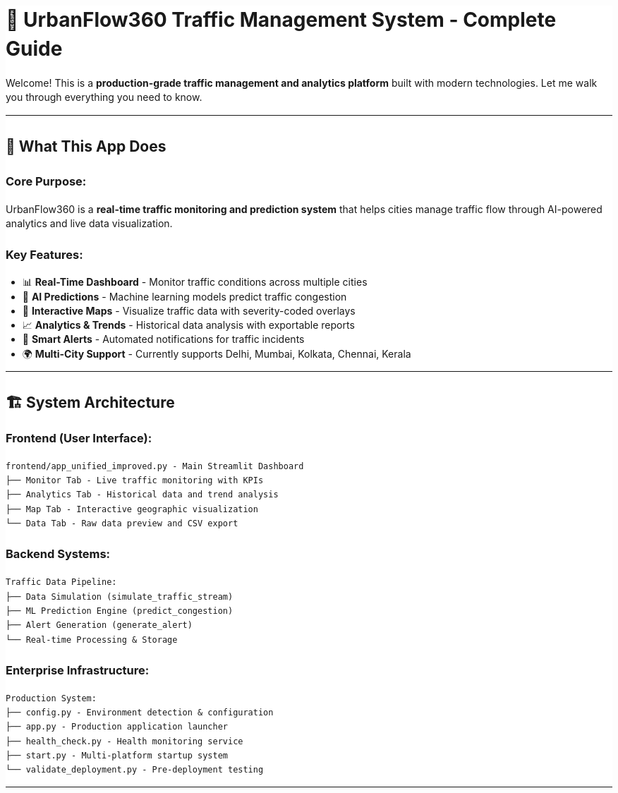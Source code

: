 # 🚦 UrbanFlow360 Traffic Management System - Complete Guide

Welcome! This is a **production-grade traffic management and analytics platform** built with modern technologies. Let me walk you through everything you need to know.

---

## 🎯 **What This App Does**

### **Core Purpose:**
UrbanFlow360 is a **real-time traffic monitoring and prediction system** that helps cities manage traffic flow through AI-powered analytics and live data visualization.

### **Key Features:**
- 📊 **Real-Time Dashboard** - Monitor traffic conditions across multiple cities
- 🤖 **AI Predictions** - Machine learning models predict traffic congestion
- 📍 **Interactive Maps** - Visualize traffic data with severity-coded overlays
- 📈 **Analytics & Trends** - Historical data analysis with exportable reports
- 🚨 **Smart Alerts** - Automated notifications for traffic incidents
- 🌍 **Multi-City Support** - Currently supports Delhi, Mumbai, Kolkata, Chennai, Kerala

---

## 🏗️ **System Architecture**

### **Frontend (User Interface):**
```
frontend/app_unified_improved.py - Main Streamlit Dashboard
├── Monitor Tab - Live traffic monitoring with KPIs
├── Analytics Tab - Historical data and trend analysis  
├── Map Tab - Interactive geographic visualization
└── Data Tab - Raw data preview and CSV export
```

### **Backend Systems:**
```
Traffic Data Pipeline:
├── Data Simulation (simulate_traffic_stream)
├── ML Prediction Engine (predict_congestion)  
├── Alert Generation (generate_alert)
└── Real-time Processing & Storage
```

### **Enterprise Infrastructure:**
```
Production System:
├── config.py - Environment detection & configuration
├── app.py - Production application launcher
├── health_check.py - Health monitoring service
├── start.py - Multi-platform startup system
└── validate_deployment.py - Pre-deployment testing
```

---